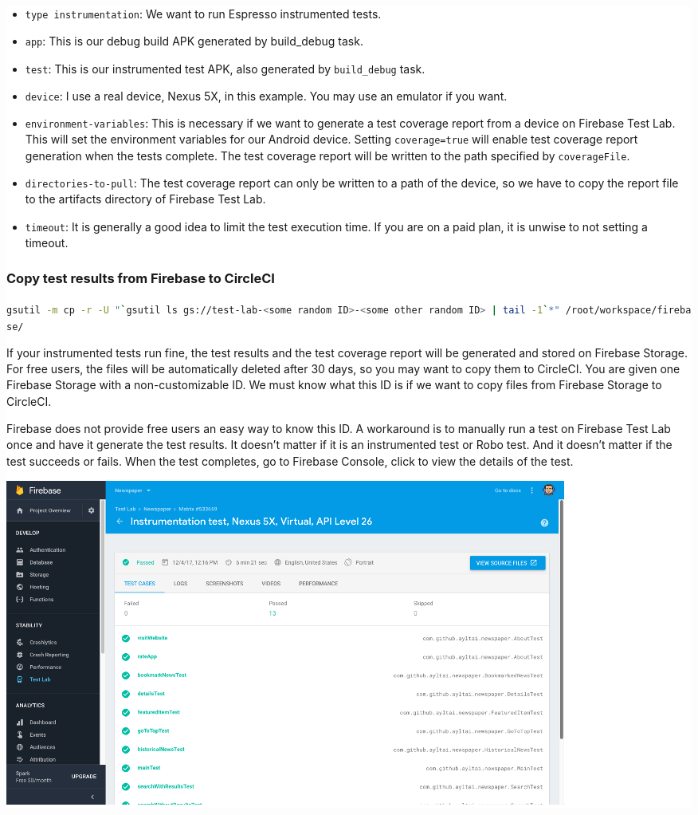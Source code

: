 * `type instrumentation`: We want to run Espresso instrumented tests.

* `app`: This is our debug build APK generated by build_debug task.

* `test`: This is our instrumented test APK, also generated by `build_debug` task.

* `device`: I use a real device, Nexus 5X, in this example. You may use an emulator if you want.

* `environment-variables`: This is necessary if we want to generate a test coverage report from a device on Firebase Test Lab. This will set the environment variables for our Android device. Setting `coverage=true` will enable test coverage report generation when the tests complete. The test coverage report will be written to the path specified by `coverageFile`.

* `directories-to-pull`: The test coverage report can only be written to a path of the device, so we have to copy the report file to the artifacts directory of Firebase Test Lab.

* `timeout`: It is generally a good idea to limit the test execution time. If you are on a paid plan, it is unwise to not setting a timeout.

### Copy test results from Firebase to CircleCI

```sh
gsutil -m cp -r -U "`gsutil ls gs://test-lab-<some random ID>-<some other random ID> | tail -1`*" /root/workspace/firebase/
```

If your instrumented tests run fine, the test results and the test coverage report will be generated and stored on Firebase Storage. For free users, the files will be automatically deleted after 30 days, so you may want to copy them to CircleCI. You are given one Firebase Storage with a non-customizable ID. We must know what this ID is if we want to copy files from Firebase Storage to CircleCI.

Firebase does not provide free users an easy way to know this ID. A workaround is to manually run a test on Firebase Test Lab once and have it generate the test results. It doesn’t matter if it is an instrumented test or Robo test. And it doesn’t matter if the test succeeds or fails. When the test completes, go to Firebase Console, click to view the details of the test.

![Firebase](/assets/img/posts/2017/12/06/firebase.png "Firebase")
